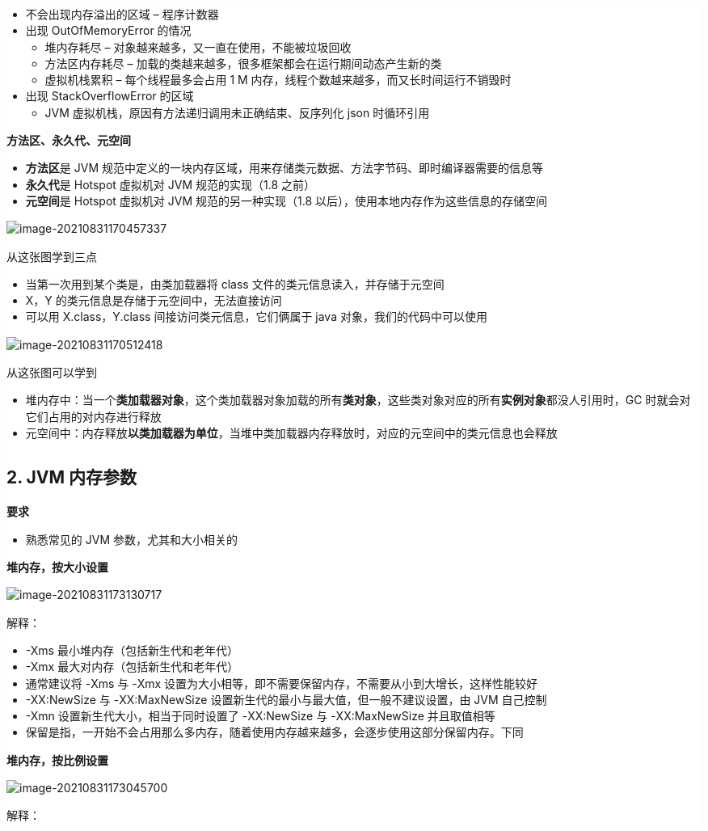 * 不会出现内存溢出的区域 – 程序计数器
* 出现 OutOfMemoryError 的情况
  * 堆内存耗尽 – 对象越来越多，又一直在使用，不能被垃圾回收
  * 方法区内存耗尽 – 加载的类越来越多，很多框架都会在运行期间动态产生新的类
  * 虚拟机栈累积 – 每个线程最多会占用 1 M 内存，线程个数越来越多，而又长时间运行不销毁时
* 出现 StackOverflowError 的区域
  * JVM 虚拟机栈，原因有方法递归调用未正确结束、反序列化 json 时循环引用

**方法区、永久代、元空间**

* **方法区**是 JVM 规范中定义的一块内存区域，用来存储类元数据、方法字节码、即时编译器需要的信息等
* **永久代**是 Hotspot 虚拟机对 JVM 规范的实现（1.8 之前）
* **元空间**是 Hotspot 虚拟机对 JVM 规范的另一种实现（1.8 以后），使用本地内存作为这些信息的存储空间

![image-20210831170457337](img/image-20210831170457337.png)

从这张图学到三点

* 当第一次用到某个类是，由类加载器将 class 文件的类元信息读入，并存储于元空间
* X，Y 的类元信息是存储于元空间中，无法直接访问
* 可以用 X.class，Y.class 间接访问类元信息，它们俩属于 java 对象，我们的代码中可以使用

![image-20210831170512418](img/image-20210831170512418.png)

从这张图可以学到

* 堆内存中：当一个**类加载器对象**，这个类加载器对象加载的所有**类对象**，这些类对象对应的所有**实例对象**都没人引用时，GC 时就会对它们占用的对内存进行释放
* 元空间中：内存释放**以类加载器为单位**，当堆中类加载器内存释放时，对应的元空间中的类元信息也会释放



## 2. JVM 内存参数

**要求** 

* 熟悉常见的 JVM 参数，尤其和大小相关的

**堆内存，按大小设置**

![image-20210831173130717](img/image-20210831173130717.png)

解释：

* -Xms 最小堆内存（包括新生代和老年代）
* -Xmx 最大对内存（包括新生代和老年代）
* 通常建议将 -Xms 与 -Xmx 设置为大小相等，即不需要保留内存，不需要从小到大增长，这样性能较好
* -XX:NewSize 与 -XX:MaxNewSize 设置新生代的最小与最大值，但一般不建议设置，由 JVM 自己控制
* -Xmn 设置新生代大小，相当于同时设置了 -XX:NewSize 与 -XX:MaxNewSize 并且取值相等
* 保留是指，一开始不会占用那么多内存，随着使用内存越来越多，会逐步使用这部分保留内存。下同



**堆内存，按比例设置**

![image-20210831173045700](img/image-20210831173045700.png)

解释：
